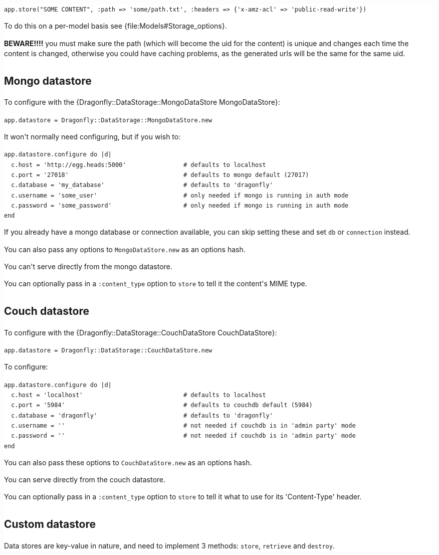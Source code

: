     app.store("SOME CONTENT", :path => 'some/path.txt', :headers => {'x-amz-acl' => 'public-read-write'})

To do this on a per-model basis see {file:Models#Storage_options}.

**BEWARE!!!!** you must make sure the path (which will become the uid for the content) is unique and changes each time the content
is changed, otherwise you could have caching problems, as the generated urls will be the same for the same uid.

Mongo datastore
---------------
To configure with the {Dragonfly::DataStorage::MongoDataStore MongoDataStore}:

    app.datastore = Dragonfly::DataStorage::MongoDataStore.new

It won't normally need configuring, but if you wish to:

    app.datastore.configure do |d|
      c.host = 'http://egg.heads:5000'                # defaults to localhost
      c.port = '27018'                                # defaults to mongo default (27017)
      c.database = 'my_database'                      # defaults to 'dragonfly'
      c.username = 'some_user'                        # only needed if mongo is running in auth mode
      c.password = 'some_password'                    # only needed if mongo is running in auth mode
    end

If you already have a mongo database or connection available, you can skip setting these and set `db` or `connection` instead.

You can also pass any options to `MongoDataStore.new` as an options hash.

You can't serve directly from the mongo datastore.

You can optionally pass in a `:content_type` option to `store` to tell it the content's MIME type.

Couch datastore
---------------
To configure with the {Dragonfly::DataStorage::CouchDataStore CouchDataStore}:

    app.datastore = Dragonfly::DataStorage::CouchDataStore.new

To configure:

    app.datastore.configure do |d|
      c.host = 'localhost'                            # defaults to localhost
      c.port = '5984'                                 # defaults to couchdb default (5984)
      c.database = 'dragonfly'                        # defaults to 'dragonfly'
      c.username = ''                                 # not needed if couchdb is in 'admin party' mode
      c.password = ''                                 # not needed if couchdb is in 'admin party' mode
    end

You can also pass these options to `CouchDataStore.new` as an options hash.

You can serve directly from the couch datastore.

You can optionally pass in a `:content_type` option to `store` to tell it what to use for its 'Content-Type' header.

Custom datastore
----------------
Data stores are key-value in nature, and need to implement 3 methods: `store`, `retrieve` and `destroy`.
